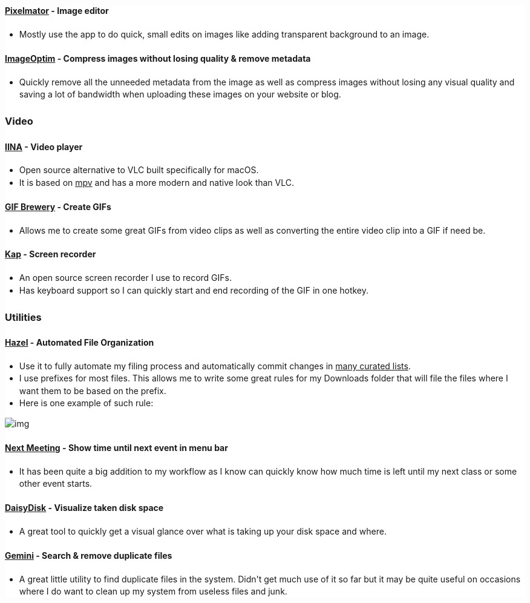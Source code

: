 #### [Pixelmator](http://www.pixelmator.com/mac/) - Image editor
- Mostly use the app to do quick, small edits on images like adding transparent background to an image.

#### [ImageOptim](https://imageoptim.com/mac) - Compress images without losing quality & remove metadata
- Quickly remove all the unneeded metadata from the image as well as compress images without losing any visual quality and saving a lot of bandwidth when uploading these images on your website or blog.

### Video
#### [IINA](https://github.com/lhc70000/iina) - Video player
- Open source alternative to VLC built specifically for macOS.
- It is based on [mpv](https://github.com/mpv-player/mpv) and has a more modern and native look than VLC.

#### [GIF Brewery](http://gifbrewery.com) - Create GIFs
- Allows me to create some great GIFs from video clips as well as converting the entire video clip into a GIF if need be.

#### [Kap](https://github.com/wulkano/kap) - Screen recorder
- An open source screen recorder I use to record GIFs.
- Has keyboard support so I can quickly start and end recording of the GIF in one hotkey.

### Utilities
#### [Hazel](https://www.noodlesoft.com) - Automated File Organization
- Use it to fully automate my filing process and automatically commit changes in [many curated lists](https://github.com/learn-anything/curated-lists#readme).
- I use prefixes for most files. This allows me to write some great rules for my Downloads folder that will file the files where I want them to be based on the prefix.
- Here is one example of such rule:
<img src="http://i.imgur.com/7oiSYV3.png" width="500" alt="img">

#### [Next Meeting](https://itunes.apple.com/us/app/next-meeting-menu-bar-app/id1017470484?mt=12) - Show time until next event in menu bar
- It has been quite a big addition to my workflow as I know can quickly know how much time is left until my next class or some other event starts.

#### [DaisyDisk](https://daisydiskapp.com) - Visualize taken disk space
- A great tool to quickly get a visual glance over what is taking up your disk space and where.

#### [Gemini](http://macpaw.com/gemini) - Search & remove duplicate files
- A great little utility to find duplicate files in the system. Didn't get much use of it so far but it may be quite useful on occasions where I do want to clean up my system from useless files and junk.
